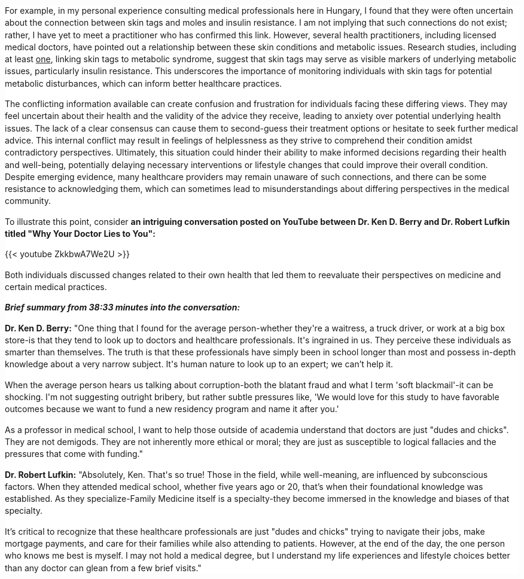 For example, in my personal experience consulting medical professionals here in Hungary, I found that they were often uncertain about the connection between skin tags and moles and insulin resistance. I am not implying that such connections do not exist; rather, I have yet to meet a practitioner who has confirmed this link. However, several health practitioners, including licensed medical doctors, have pointed out a relationship between these skin conditions and metabolic issues. Research studies, including at least [one](https://pmc.ncbi.nlm.nih.gov/articles/PMC6536054/), linking skin tags to metabolic syndrome, suggest that skin tags may serve as visible markers of underlying metabolic issues, particularly insulin resistance. This underscores the importance of monitoring individuals with skin tags for potential metabolic disturbances, which can inform better healthcare practices.

The conflicting information available can create confusion and frustration for individuals facing these differing views. They may feel uncertain about their health and the validity of the advice they receive, leading to anxiety over potential underlying health issues. The lack of a clear consensus can cause them to second-guess their treatment options or hesitate to seek further medical advice. This internal conflict may result in feelings of helplessness as they strive to comprehend their condition amidst contradictory perspectives. Ultimately, this situation could hinder their ability to make informed decisions regarding their health and well-being, potentially delaying necessary interventions or lifestyle changes that could improve their overall condition. Despite emerging evidence, many healthcare providers may remain unaware of such connections, and there can be some resistance to acknowledging them, which can sometimes lead to misunderstandings about differing perspectives in the medical community.

To illustrate this point, consider **an intriguing conversation posted on YouTube between Dr. Ken D. Berry and Dr. Robert Lufkin titled "Why Your Doctor Lies to You":**

{{< youtube ZkkbwA7We2U >}}

Both individuals discussed changes related to their own health that led them to reevaluate their perspectives on medicine and certain medical practices.

***Brief summary from 38:33 minutes into the conversation:***

**Dr. Ken D. Berry:**
"One thing that I found for the average person-whether they're a waitress, a truck driver, or work at a big box store-is that they tend to look up to doctors and healthcare professionals. It's ingrained in us. They perceive these individuals as smarter than themselves. The truth is that these professionals have simply been in school longer than most and possess in-depth knowledge about a very narrow subject. It's human nature to look up to an expert; we can’t help it.

When the average person hears us talking about corruption-both the blatant fraud and what I term 'soft blackmail'-it can be shocking. I'm not suggesting outright bribery, but rather subtle pressures like, 'We would love for this study to have favorable outcomes because we want to fund a new residency program and name it after you.'

As a professor in medical school, I want to help those outside of academia understand that doctors are just "dudes and chicks". They are not demigods. They are not inherently more ethical or moral; they are just as susceptible to logical fallacies and the pressures that come with funding."

**Dr. Robert Lufkin:**
"Absolutely, Ken. That's so true! Those in the field, while well-meaning, are influenced by subconscious factors. When they attended medical school, whether five years ago or 20, that’s when their foundational knowledge was established. As they specialize-Family Medicine itself is a specialty-they become immersed in the knowledge and biases of that specialty.

It’s critical to recognize that these healthcare professionals are just "dudes and chicks" trying to navigate their jobs, make mortgage payments, and care for their families while also attending to patients. However, at the end of the day, the one person who knows me best is myself. I may not hold a medical degree, but I understand my life experiences and lifestyle choices better than any doctor can glean from a few brief visits."
